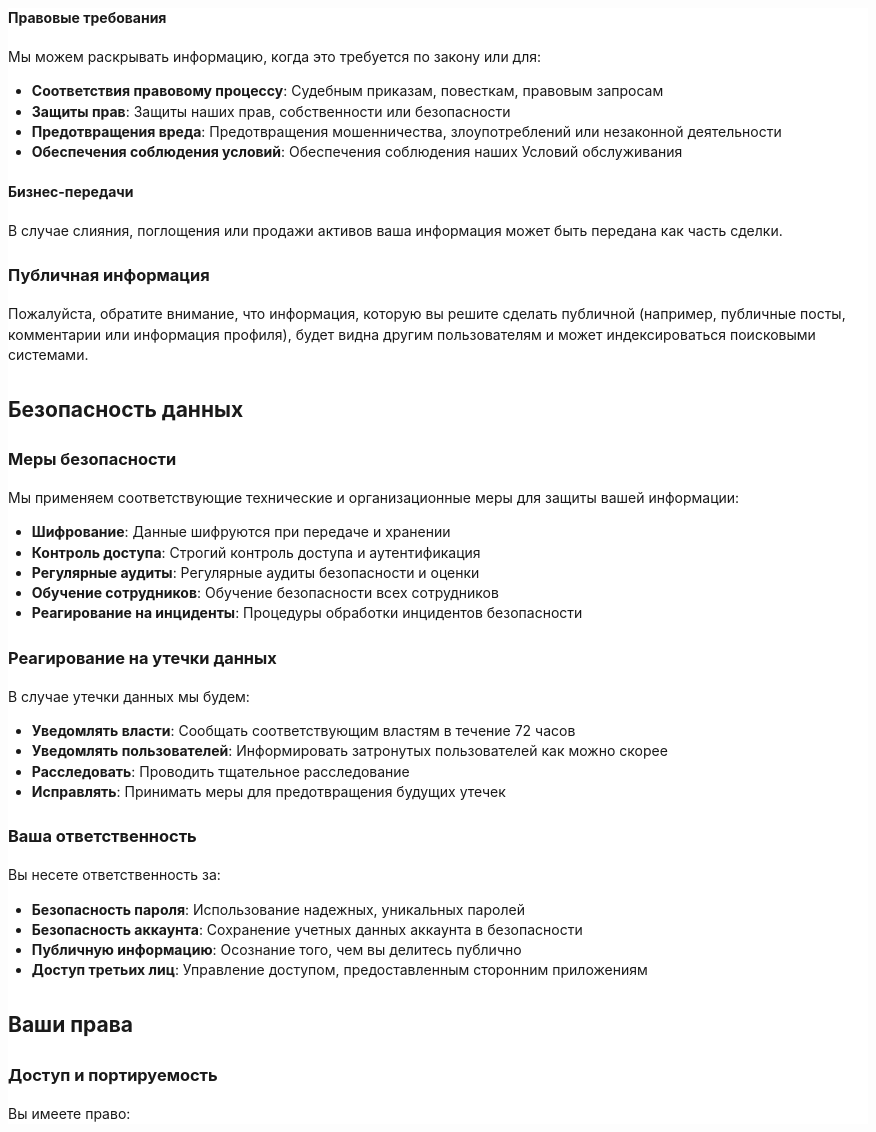 #### Правовые требования
Мы можем раскрывать информацию, когда это требуется по закону или для:

- **Соответствия правовому процессу**: Судебным приказам, повесткам, правовым запросам
- **Защиты прав**: Защиты наших прав, собственности или безопасности
- **Предотвращения вреда**: Предотвращения мошенничества, злоупотреблений или незаконной деятельности
- **Обеспечения соблюдения условий**: Обеспечения соблюдения наших Условий обслуживания

#### Бизнес-передачи
В случае слияния, поглощения или продажи активов ваша информация может быть передана как часть сделки.

### Публичная информация
Пожалуйста, обратите внимание, что информация, которую вы решите сделать публичной (например, публичные посты, комментарии или информация профиля), будет видна другим пользователям и может индексироваться поисковыми системами.

## Безопасность данных

### Меры безопасности
Мы применяем соответствующие технические и организационные меры для защиты вашей информации:

- **Шифрование**: Данные шифруются при передаче и хранении
- **Контроль доступа**: Строгий контроль доступа и аутентификация
- **Регулярные аудиты**: Регулярные аудиты безопасности и оценки
- **Обучение сотрудников**: Обучение безопасности всех сотрудников
- **Реагирование на инциденты**: Процедуры обработки инцидентов безопасности

### Реагирование на утечки данных
В случае утечки данных мы будем:

- **Уведомлять власти**: Сообщать соответствующим властям в течение 72 часов
- **Уведомлять пользователей**: Информировать затронутых пользователей как можно скорее
- **Расследовать**: Проводить тщательное расследование
- **Исправлять**: Принимать меры для предотвращения будущих утечек

### Ваша ответственность
Вы несете ответственность за:

- **Безопасность пароля**: Использование надежных, уникальных паролей
- **Безопасность аккаунта**: Сохранение учетных данных аккаунта в безопасности
- **Публичную информацию**: Осознание того, чем вы делитесь публично
- **Доступ третьих лиц**: Управление доступом, предоставленным сторонним приложениям

## Ваши права

### Доступ и портируемость
Вы имеете право:
